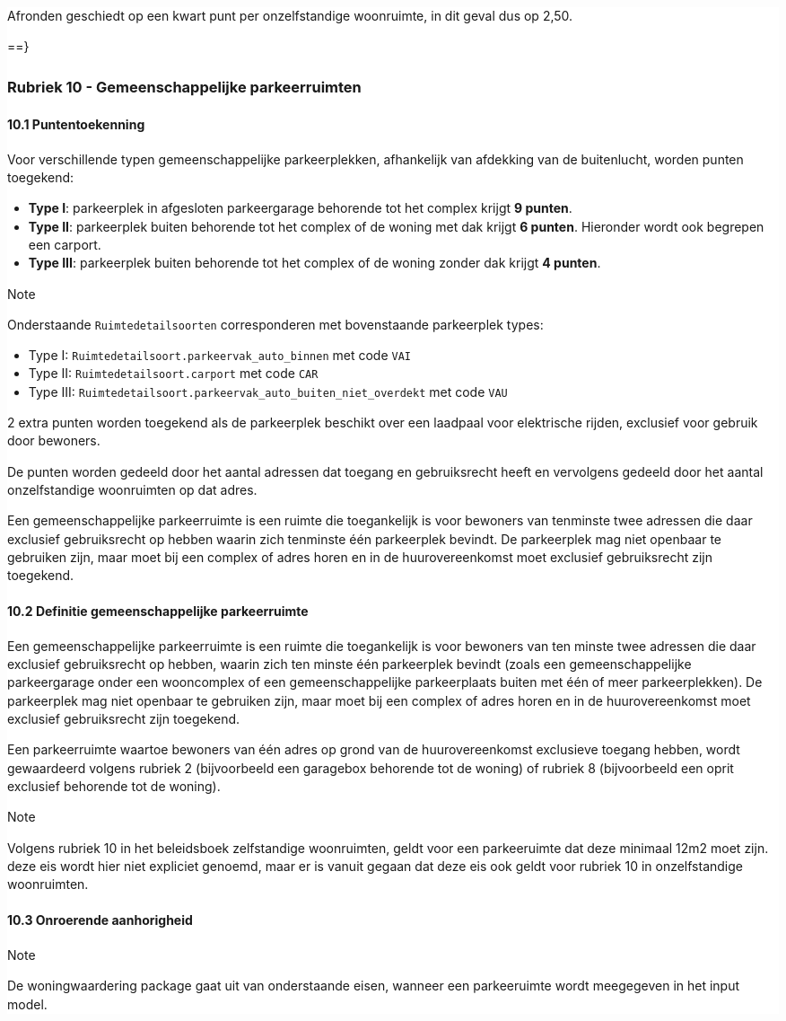 Afronden geschiedt op een kwart punt per onzelfstandige woonruimte, in dit geval dus op 2,50.

==}

### Rubriek 10 - Gemeenschappelijke parkeerruimten

#### 10.1 Puntentoekenning

Voor verschillende typen gemeenschappelijke parkeerplekken, afhankelijk van afdekking van de buitenlucht, worden punten toegekend:

- **Type I**: parkeerplek in afgesloten parkeergarage behorende tot het complex krijgt **9 punten**.
- **Type II**: parkeerplek buiten behorende tot het complex of de woning met dak krijgt **6 punten**. Hieronder wordt ook begrepen een carport.
- **Type III**: parkeerplek buiten behorende tot het complex of de woning zonder dak krijgt **4 punten**.

> [!NOTE]
> Onderstaande `Ruimtedetailsoorten` corresponderen met bovenstaande parkeerplek types:
> - Type I: `Ruimtedetailsoort.parkeervak_auto_binnen` met code `VAI`
> - Type II: `Ruimtedetailsoort.carport` met code `CAR`
> - Type III: `Ruimtedetailsoort.parkeervak_auto_buiten_niet_overdekt` met code `VAU`


2 extra punten worden toegekend als de parkeerplek beschikt over een laadpaal voor elektrische rijden, exclusief voor gebruik door bewoners.

De punten worden gedeeld door het aantal adressen dat toegang en gebruiksrecht heeft en vervolgens gedeeld door het aantal onzelfstandige woonruimten op dat adres.

Een gemeenschappelijke parkeerruimte is een ruimte die toegankelijk is voor bewoners van tenminste twee adressen die daar exclusief gebruiksrecht op hebben waarin zich tenminste één parkeerplek bevindt. De parkeerplek mag niet openbaar te gebruiken zijn, maar moet bij een complex of adres horen en in de huurovereenkomst moet exclusief gebruiksrecht zijn toegekend.

#### 10.2 Definitie gemeenschappelijke parkeerruimte

Een gemeenschappelijke parkeerruimte is een ruimte die toegankelijk is voor bewoners van ten minste twee adressen die daar exclusief gebruiksrecht op hebben, waarin zich ten minste één parkeerplek bevindt (zoals een gemeenschappelijke parkeergarage onder een wooncomplex of een gemeenschappelijke parkeerplaats buiten met één of meer parkeerplekken). De parkeerplek mag niet openbaar te gebruiken zijn, maar moet bij een complex of adres horen en in de huurovereenkomst moet exclusief gebruiksrecht zijn toegekend.

Een parkeerruimte waartoe bewoners van één adres op grond van de huurovereenkomst exclusieve toegang hebben, wordt gewaardeerd volgens rubriek 2 (bijvoorbeeld een garagebox behorende tot de woning) of rubriek 8 (bijvoorbeeld een oprit exclusief behorende tot de woning).

> [!NOTE]
> Volgens rubriek 10 in het beleidsboek zelfstandige woonruimten, geldt voor een parkeeruimte dat deze minimaal 12m2 moet zijn. deze eis wordt hier niet expliciet genoemd, maar er is vanuit gegaan dat deze eis ook geldt voor rubriek 10 in onzelfstandige woonruimten.


#### 10.3 Onroerende aanhorigheid
> [!NOTE]
> De woningwaardering package gaat uit van onderstaande eisen, wanneer een parkeeruimte wordt meegegeven in het input model.
